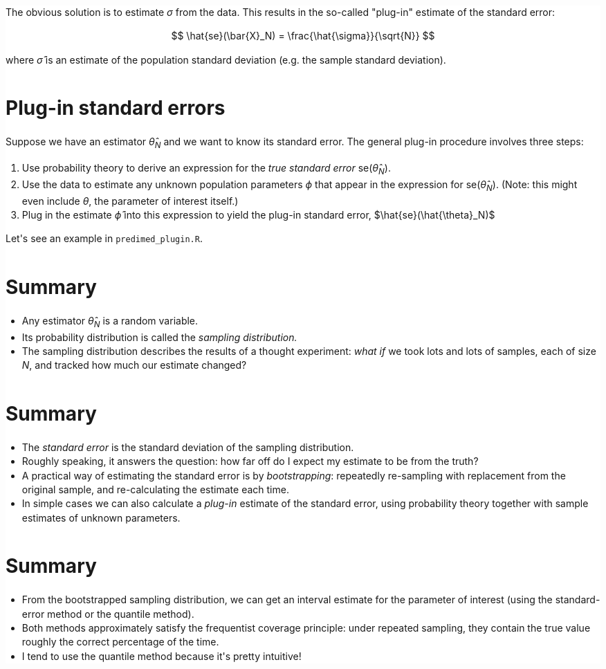 The obvious solution is to estimate $\sigma$ from the data.  This results in the so-called "plug-in" estimate of the standard error:  

$$
\hat{se}(\bar{X}_N) = \frac{\hat{\sigma}}{\sqrt{N}}
$$

where $\hat{\sigma}$ is an estimate of the population standard deviation (e.g. the sample standard deviation).  


Plug-in standard errors
========

Suppose we have an estimator $\hat{\theta}_N$ and we want to know its standard error.  The general plug-in procedure involves three steps:  
  1. Use probability theory to derive an expression for the _true standard error_ $\mbox{se}(\hat{\theta}_N)$.  
  2. Use the data to estimate any unknown population parameters $\phi$ that appear in the expression for $\mbox{se}(\hat{\theta}_N)$.  (Note: this might even include $\theta$, the parameter of interest itself.)
  3. Plug in the estimate $\hat{\phi}$ into this expression to yield the plug-in standard error, $\hat{se}(\hat{\theta}_N)$

Let's see an example in `predimed_plugin.R`.  



Summary
========

- Any estimator $\hat{\theta}_N$ is a random variable.  
- Its probability distribution is called the _sampling distribution._  
- The sampling distribution describes the results of a thought experiment: _what if_ we took lots and lots of samples, each of size $N$, and tracked how much our estimate changed?  


Summary
========

- The _standard error_ is the standard deviation of the sampling distribution.  
- Roughly speaking, it answers the question: how far off do I expect my estimate to be from the truth?  
- A practical way of estimating the standard error is by _bootstrapping_: repeatedly re-sampling with replacement from the original sample, and re-calculating the estimate each time.  
- In simple cases we can also calculate a _plug-in_ estimate of the standard error, using probability theory together with sample estimates of unknown parameters. 

Summary
========

- From the bootstrapped sampling distribution, we can get an interval estimate for the parameter of interest (using the standard-error method or the quantile method).  
- Both methods approximately satisfy the frequentist coverage principle: under repeated sampling, they contain the true value roughly the correct percentage of the time.  
- I tend to use the quantile method because it's pretty intuitive!  


